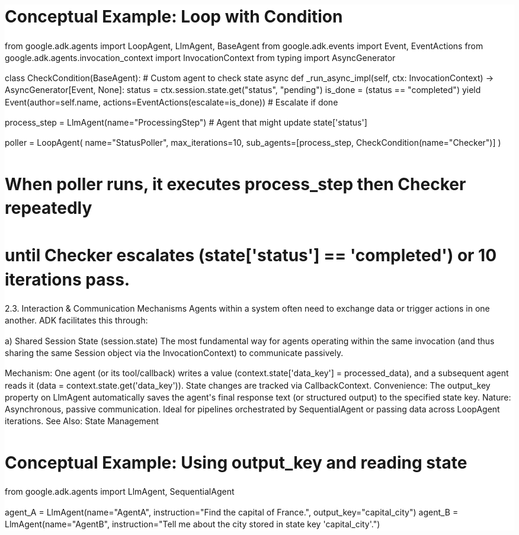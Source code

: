 # Conceptual Example: Loop with Condition
from google.adk.agents import LoopAgent, LlmAgent, BaseAgent
from google.adk.events import Event, EventActions
from google.adk.agents.invocation_context import InvocationContext
from typing import AsyncGenerator

class CheckCondition(BaseAgent): # Custom agent to check state
    async def _run_async_impl(self, ctx: InvocationContext) -> AsyncGenerator[Event, None]:
        status = ctx.session.state.get("status", "pending")
        is_done = (status == "completed")
        yield Event(author=self.name, actions=EventActions(escalate=is_done)) # Escalate if done

process_step = LlmAgent(name="ProcessingStep") # Agent that might update state['status']

poller = LoopAgent(
    name="StatusPoller",
    max_iterations=10,
    sub_agents=[process_step, CheckCondition(name="Checker")]
)
# When poller runs, it executes process_step then Checker repeatedly
# until Checker escalates (state['status'] == 'completed') or 10 iterations pass.
2.3. Interaction & Communication Mechanisms
Agents within a system often need to exchange data or trigger actions in one another. ADK facilitates this through:

a) Shared Session State (session.state)
The most fundamental way for agents operating within the same invocation (and thus sharing the same Session object via the InvocationContext) to communicate passively.

Mechanism: One agent (or its tool/callback) writes a value (context.state['data_key'] = processed_data), and a subsequent agent reads it (data = context.state.get('data_key')). State changes are tracked via CallbackContext.
Convenience: The output_key property on LlmAgent automatically saves the agent's final response text (or structured output) to the specified state key.
Nature: Asynchronous, passive communication. Ideal for pipelines orchestrated by SequentialAgent or passing data across LoopAgent iterations.
See Also: State Management

# Conceptual Example: Using output_key and reading state
from google.adk.agents import LlmAgent, SequentialAgent

agent_A = LlmAgent(name="AgentA", instruction="Find the capital of France.", output_key="capital_city")
agent_B = LlmAgent(name="AgentB", instruction="Tell me about the city stored in state key 'capital_city'.")
